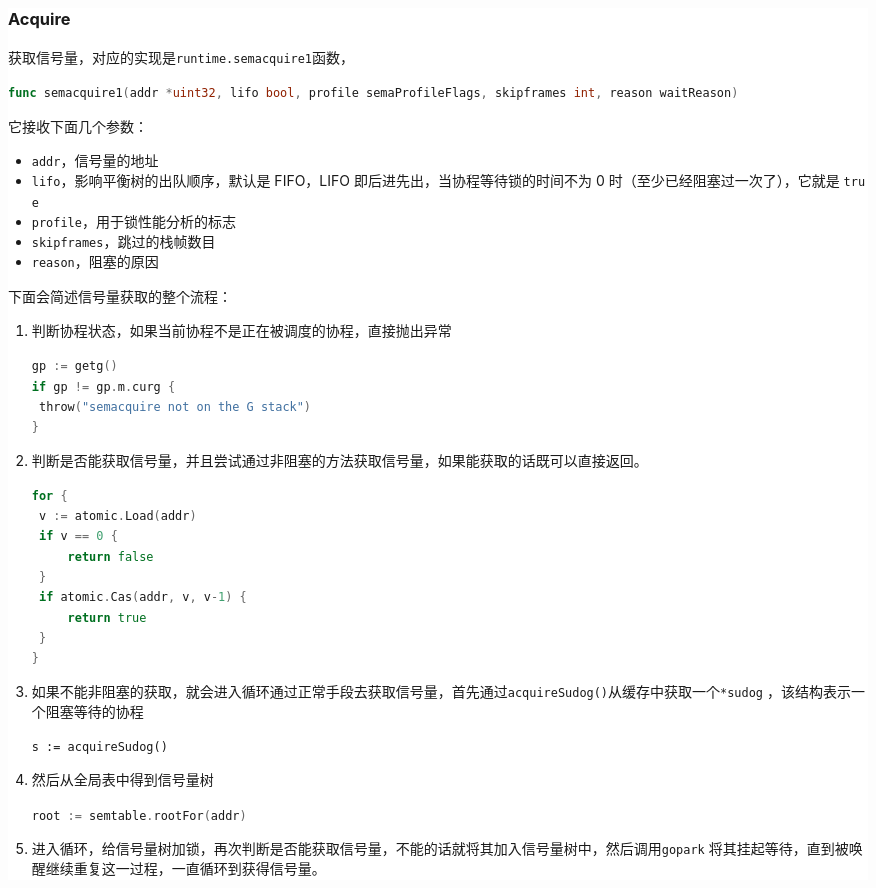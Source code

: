 ### Acquire

获取信号量，对应的实现是`runtime.semacquire1`函数，

```go
func semacquire1(addr *uint32, lifo bool, profile semaProfileFlags, skipframes int, reason waitReason)
```

它接收下面几个参数：

- `addr`，信号量的地址
- `lifo`，影响平衡树的出队顺序，默认是 FIFO，LIFO 即后进先出，当协程等待锁的时间不为 0 时（至少已经阻塞过一次了），它就是
  `true `
- `profile`，用于锁性能分析的标志
- `skipframes`，跳过的栈帧数目
- `reason`，阻塞的原因

下面会简述信号量获取的整个流程：

1. 判断协程状态，如果当前协程不是正在被调度的协程，直接抛出异常

   ```go
   gp := getg()
   if gp != gp.m.curg {
   	throw("semacquire not on the G stack")
   }
   ```

2. 判断是否能获取信号量，并且尝试通过非阻塞的方法获取信号量，如果能获取的话既可以直接返回。

   ```go
   for {
   	v := atomic.Load(addr)
   	if v == 0 {
   		return false
   	}
   	if atomic.Cas(addr, v, v-1) {
   		return true
   	}
   }
   ```

3. 如果不能非阻塞的获取，就会进入循环通过正常手段去获取信号量，首先通过`acquireSudog()`从缓存中获取一个`*sudog`
   ，该结构表示一个阻塞等待的协程

   ```
   s := acquireSudog()
   ```

4. 然后从全局表中得到信号量树

   ```go
   root := semtable.rootFor(addr)
   ```

5. 进入循环，给信号量树加锁，再次判断是否能获取信号量，不能的话就将其加入信号量树中，然后调用`gopark`
   将其挂起等待，直到被唤醒继续重复这一过程，一直循环到获得信号量。
